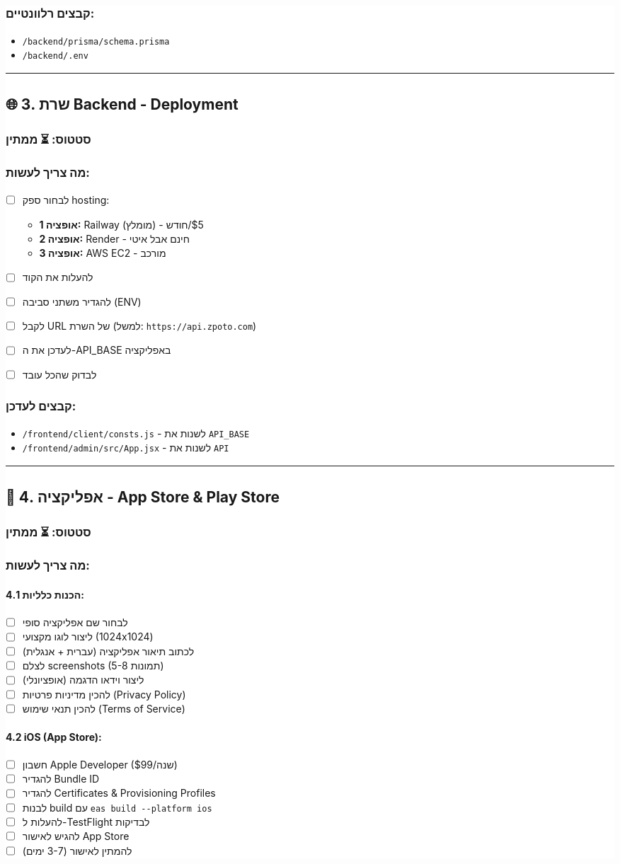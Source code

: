 ### קבצים רלוונטיים:
- `/backend/prisma/schema.prisma`
- `/backend/.env`

---

## 🌐 3. שרת Backend - Deployment

### סטטוס: ⏳ ממתין

### מה צריך לעשות:
- [ ] לבחור ספק hosting:
  - **אופציה 1:** Railway (מומלץ) - $5/חודש
  - **אופציה 2:** Render - חינם אבל איטי
  - **אופציה 3:** AWS EC2 - מורכב

- [ ] להעלות את הקוד
- [ ] להגדיר משתני סביבה (ENV)
- [ ] לקבל URL של השרת (למשל: `https://api.zpoto.com`)
- [ ] לעדכן את ה-API_BASE באפליקציה
- [ ] לבדוק שהכל עובד

### קבצים לעדכן:
- `/frontend/client/consts.js` - לשנות את `API_BASE`
- `/frontend/admin/src/App.jsx` - לשנות את `API`

---

## 📱 4. אפליקציה - App Store & Play Store

### סטטוס: ⏳ ממתין

### מה צריך לעשות:

#### 4.1 הכנות כלליות:
- [ ] לבחור שם אפליקציה סופי
- [ ] ליצור לוגו מקצועי (1024x1024)
- [ ] לכתוב תיאור אפליקציה (עברית + אנגלית)
- [ ] לצלם screenshots (5-8 תמונות)
- [ ] ליצור וידאו הדגמה (אופציונלי)
- [ ] להכין מדיניות פרטיות (Privacy Policy)
- [ ] להכין תנאי שימוש (Terms of Service)

#### 4.2 iOS (App Store):
- [ ] חשבון Apple Developer ($99/שנה)
- [ ] להגדיר Bundle ID
- [ ] להגדיר Certificates & Provisioning Profiles
- [ ] לבנות build עם `eas build --platform ios`
- [ ] להעלות ל-TestFlight לבדיקות
- [ ] להגיש לאישור App Store
- [ ] להמתין לאישור (3-7 ימים)
